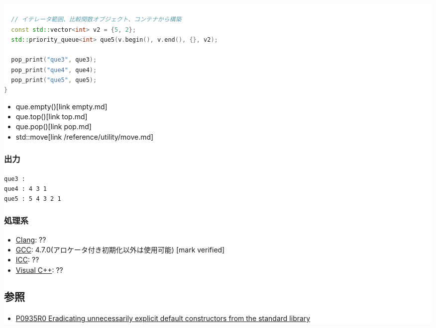 ```cpp example

  // イテレータ範囲、比較関数オブジェクト、コンテナから構築
  const std::vector<int> v2 = {5, 2};
  std::priority_queue<int> que5(v.begin(), v.end(), {}, v2);

  pop_print("que3", que3);
  pop_print("que4", que4);
  pop_print("que5", que5);
}
```
* que.empty()[link empty.md]
* que.top()[link top.md]
* que.pop()[link pop.md]
* std::move[link /reference/utility/move.md]

### 出力
```
que3 : 
que4 : 4 3 1 
que5 : 5 4 3 2 1 
```

### 処理系
- [Clang](/implementation.md#clang): ??
- [GCC](/implementation.md#gcc): 4.7.0(アロケータ付き初期化以外は使用可能) [mark verified]
- [ICC](/implementation.md#icc): ??
- [Visual C++](/implementation.md#visual_cpp): ??


## 参照

- [P0935R0 Eradicating unnecessarily explicit default constructors from the standard library](http://www.open-std.org/jtc1/sc22/wg21/docs/papers/2018/p0935r0.html)

